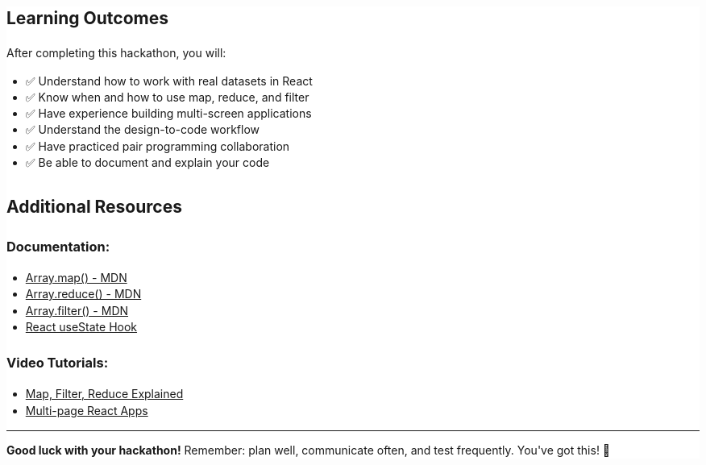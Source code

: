 ## Learning Outcomes

After completing this hackathon, you will:
- ✅ Understand how to work with real datasets in React
- ✅ Know when and how to use map, reduce, and filter
- ✅ Have experience building multi-screen applications
- ✅ Understand the design-to-code workflow
- ✅ Have practiced pair programming collaboration
- ✅ Be able to document and explain your code

## Additional Resources

### Documentation:
- [Array.map() - MDN](https://developer.mozilla.org/en-US/docs/Web/JavaScript/Reference/Global_Objects/Array/map)
- [Array.reduce() - MDN](https://developer.mozilla.org/en-US/docs/Web/JavaScript/Reference/Global_Objects/Array/reduce)
- [Array.filter() - MDN](https://developer.mozilla.org/en-US/docs/Web/JavaScript/Reference/Global_Objects/Array/filter)
- [React useState Hook](https://react.dev/reference/react/useState)

### Video Tutorials:
- [Map, Filter, Reduce Explained](https://www.youtube.com/watch?v=rRgD1yVwIvE)
- [Multi-page React Apps](https://www.youtube.com/watch?v=Law7wfdg_ls)

---

**Good luck with your hackathon!** Remember: plan well, communicate often, and test frequently. You've got this! 🚀
